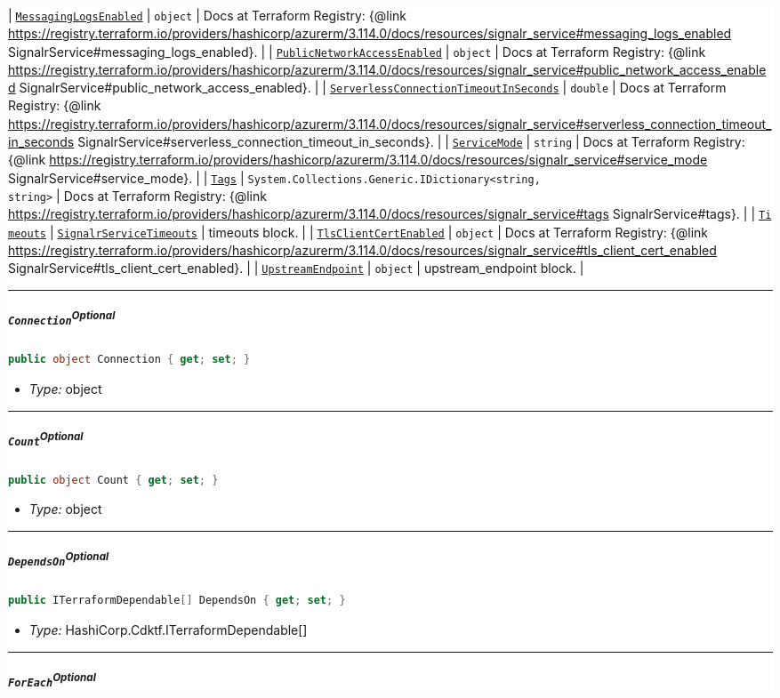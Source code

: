 | <code><a href="#@cdktf/provider-azurerm.signalrService.SignalrServiceConfig.property.messagingLogsEnabled">MessagingLogsEnabled</a></code> | <code>object</code> | Docs at Terraform Registry: {@link https://registry.terraform.io/providers/hashicorp/azurerm/3.114.0/docs/resources/signalr_service#messaging_logs_enabled SignalrService#messaging_logs_enabled}. |
| <code><a href="#@cdktf/provider-azurerm.signalrService.SignalrServiceConfig.property.publicNetworkAccessEnabled">PublicNetworkAccessEnabled</a></code> | <code>object</code> | Docs at Terraform Registry: {@link https://registry.terraform.io/providers/hashicorp/azurerm/3.114.0/docs/resources/signalr_service#public_network_access_enabled SignalrService#public_network_access_enabled}. |
| <code><a href="#@cdktf/provider-azurerm.signalrService.SignalrServiceConfig.property.serverlessConnectionTimeoutInSeconds">ServerlessConnectionTimeoutInSeconds</a></code> | <code>double</code> | Docs at Terraform Registry: {@link https://registry.terraform.io/providers/hashicorp/azurerm/3.114.0/docs/resources/signalr_service#serverless_connection_timeout_in_seconds SignalrService#serverless_connection_timeout_in_seconds}. |
| <code><a href="#@cdktf/provider-azurerm.signalrService.SignalrServiceConfig.property.serviceMode">ServiceMode</a></code> | <code>string</code> | Docs at Terraform Registry: {@link https://registry.terraform.io/providers/hashicorp/azurerm/3.114.0/docs/resources/signalr_service#service_mode SignalrService#service_mode}. |
| <code><a href="#@cdktf/provider-azurerm.signalrService.SignalrServiceConfig.property.tags">Tags</a></code> | <code>System.Collections.Generic.IDictionary<string, string></code> | Docs at Terraform Registry: {@link https://registry.terraform.io/providers/hashicorp/azurerm/3.114.0/docs/resources/signalr_service#tags SignalrService#tags}. |
| <code><a href="#@cdktf/provider-azurerm.signalrService.SignalrServiceConfig.property.timeouts">Timeouts</a></code> | <code><a href="#@cdktf/provider-azurerm.signalrService.SignalrServiceTimeouts">SignalrServiceTimeouts</a></code> | timeouts block. |
| <code><a href="#@cdktf/provider-azurerm.signalrService.SignalrServiceConfig.property.tlsClientCertEnabled">TlsClientCertEnabled</a></code> | <code>object</code> | Docs at Terraform Registry: {@link https://registry.terraform.io/providers/hashicorp/azurerm/3.114.0/docs/resources/signalr_service#tls_client_cert_enabled SignalrService#tls_client_cert_enabled}. |
| <code><a href="#@cdktf/provider-azurerm.signalrService.SignalrServiceConfig.property.upstreamEndpoint">UpstreamEndpoint</a></code> | <code>object</code> | upstream_endpoint block. |

---

##### `Connection`<sup>Optional</sup> <a name="Connection" id="@cdktf/provider-azurerm.signalrService.SignalrServiceConfig.property.connection"></a>

```csharp
public object Connection { get; set; }
```

- *Type:* object

---

##### `Count`<sup>Optional</sup> <a name="Count" id="@cdktf/provider-azurerm.signalrService.SignalrServiceConfig.property.count"></a>

```csharp
public object Count { get; set; }
```

- *Type:* object

---

##### `DependsOn`<sup>Optional</sup> <a name="DependsOn" id="@cdktf/provider-azurerm.signalrService.SignalrServiceConfig.property.dependsOn"></a>

```csharp
public ITerraformDependable[] DependsOn { get; set; }
```

- *Type:* HashiCorp.Cdktf.ITerraformDependable[]

---

##### `ForEach`<sup>Optional</sup> <a name="ForEach" id="@cdktf/provider-azurerm.signalrService.SignalrServiceConfig.property.forEach"></a>

